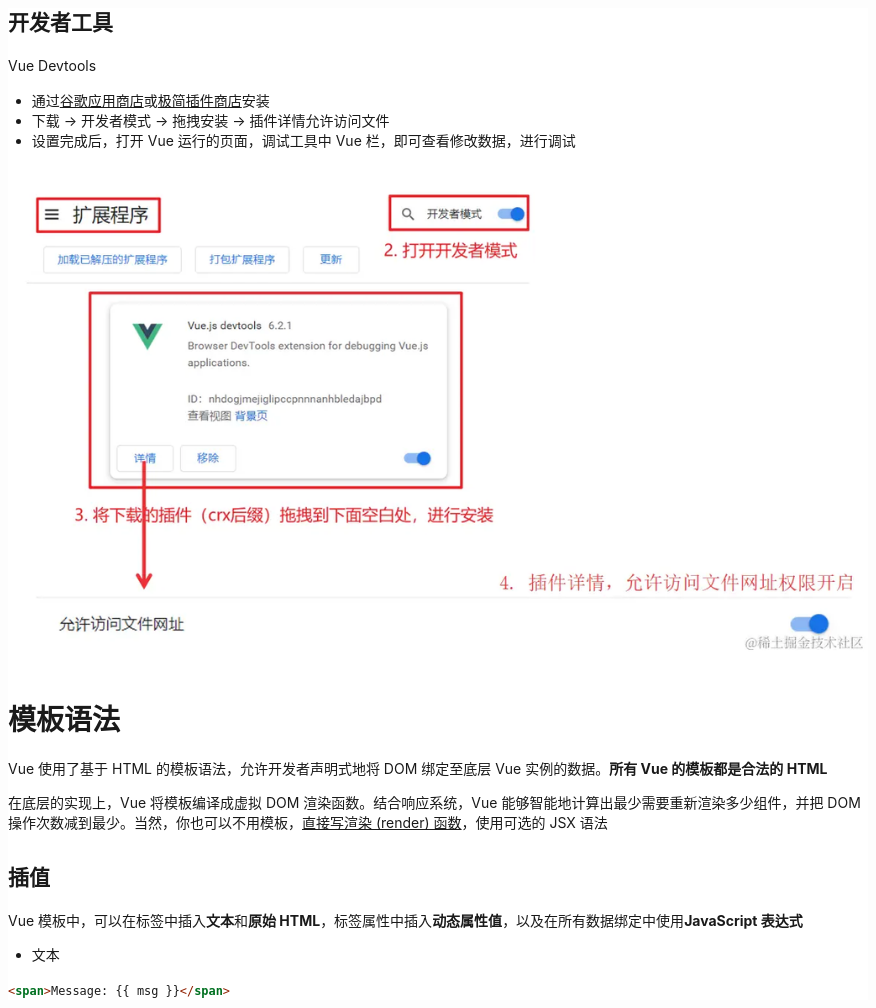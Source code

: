 ## 开发者工具

Vue Devtools

- 通过[谷歌应用商店](https://link.juejin.cn/?target=https%3A%2F%2Fchrome.google.com%2Fwebstore%2Fdetail%2Fvuejs-devtools%2Fnhdogjmejiglipccpnnnanhbledajbpd)或[极简插件商店](https://link.juejin.cn/?target=https%3A%2F%2Fchrome.zzzmh.cn%2Findex%23%2Findex)安装
- 下载 → 开发者模式 → 拖拽安装 → 插件详情允许访问文件
- 设置完成后，打开 Vue 运行的页面，调试工具中 Vue 栏，即可查看修改数据，进行调试

![image-20230707004412385.png](vue2.assets/ff64eca949474f9cb6dedc6ad7b07207tplv-k3u1fbpfcp-jj-mark3024000q75.webp)

# 模板语法

Vue 使用了基于 HTML 的模板语法，允许开发者声明式地将 DOM 绑定至底层 Vue 实例的数据。**所有 Vue 的模板都是合法的 HTML**

在底层的实现上，Vue 将模板编译成虚拟 DOM 渲染函数。结合响应系统，Vue 能够智能地计算出最少需要重新渲染多少组件，并把 DOM 操作次数减到最少。当然，你也可以不用模板，[直接写渲染 (render) 函数](https://link.juejin.cn/?target=https%3A%2F%2Fv2.cn.vuejs.org%2Fv2%2Fguide%2Frender-function.html)，使用可选的 JSX 语法

## 插值

Vue 模板中，可以在标签中插入**文本**和**原始 HTML**，标签属性中插入**动态属性值**，以及在所有数据绑定中使用**JavaScript 表达式**

- 文本

```html
<span>Message: {{ msg }}</span>
```
